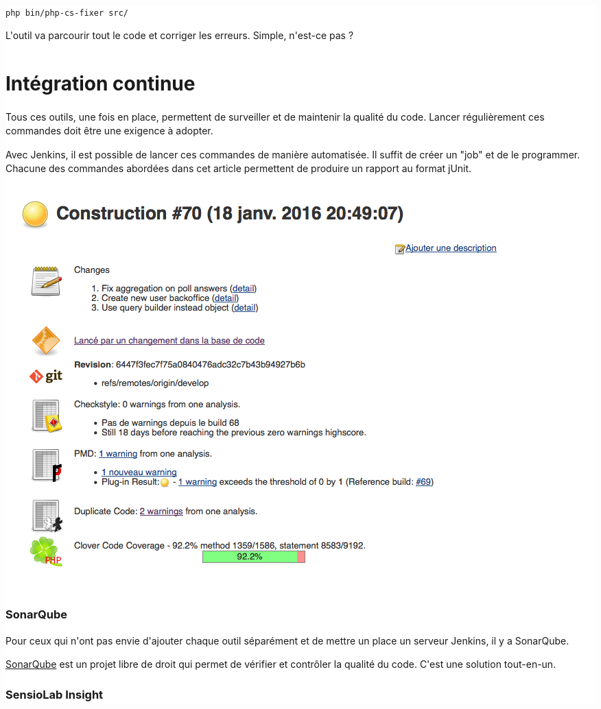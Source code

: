     php bin/php-cs-fixer src/

L'outil va parcourir tout le code et corriger les erreurs. Simple, n'est-ce pas ?

Intégration continue
====================

Tous ces outils, une fois en place, permettent de surveiller et de maintenir la qualité du code. Lancer régulièrement ces commandes doit être une exigence à adopter.

Avec Jenkins, il est possible de lancer ces commandes de manière automatisée. Il suffit de créer un "job" et de le programmer. Chacune des commandes abordées dans cet article permettent de produire un rapport au format jUnit.

![rapport jenkins](/assets/2016-01-26-verifier-la-qualite-du-code/Capture-decran-2016-01-25-a-21.35.56.png)

### SonarQube

Pour ceux qui n'ont pas envie d'ajouter chaque outil séparément et de mettre un place un serveur Jenkins, il y a SonarQube.

[SonarQube](http://www.sonarqube.org/) est un projet libre de droit qui permet de vérifier et contrôler la qualité du code. C'est une solution tout-en-un.

### SensioLab Insight
